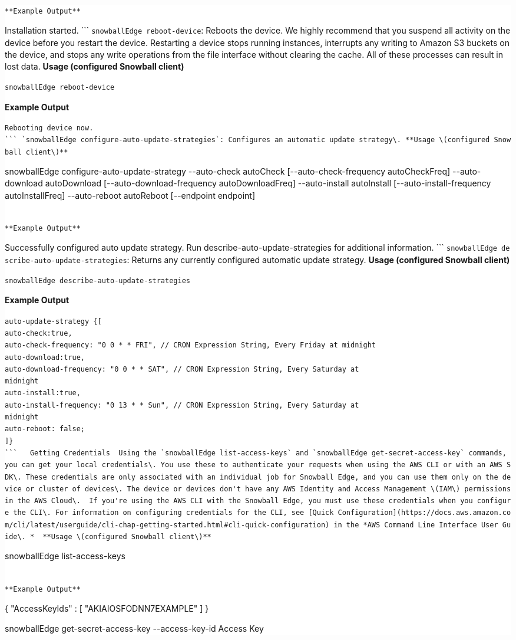 ``` 
**Example Output**  

```
Installation started.
``` `snowballEdge reboot-device`: Reboots the device\.  We highly recommend that you suspend all activity on the device before you restart the device\. Restarting a device stops running instances, interrupts any writing to Amazon S3 buckets on the device, and stops any write operations from the file interface without clearing the cache\. All of these processes can result in lost data\.  **Usage \(configured Snowball client\)** 

```
snowballEdge reboot-device
``` 

**Example Output**  

```
Rebooting device now.
``` `snowballEdge configure-auto-update-strategies`: Configures an automatic update strategy\. **Usage \(configured Snowball client\)** 

```
snowballEdge configure-auto-update-strategy --auto-check autoCheck [--auto-check-frequency
autoCheckFreq] --auto-download autoDownload
[--auto-download-frequency autoDownloadFreq]
--auto-install autoInstall
[--auto-install-frequency autoInstallFreq]
--auto-reboot autoReboot [--endpoint
endpoint]
``` 

**Example Output**  

```
Successfully configured auto update strategy. Run describe-auto-update-strategies for additional information.
``` `snowballEdge describe-auto-update-strategies`: Returns any currently configured automatic update strategy\. **Usage \(configured Snowball client\)** 

```
snowballEdge describe-auto-update-strategies
``` 

**Example Output**  

```
auto-update-strategy {[
auto-check:true,
auto-check-frequency: "0 0 * * FRI", // CRON Expression String, Every Friday at midnight
auto-download:true,
auto-download-frequency: "0 0 * * SAT", // CRON Expression String, Every Saturday at
midnight
auto-install:true,
auto-install-frequency: "0 13 * * Sun", // CRON Expression String, Every Saturday at
midnight
auto-reboot: false;
]}
```   Getting Credentials  Using the `snowballEdge list-access-keys` and `snowballEdge get-secret-access-key` commands, you can get your local credentials\. You use these to authenticate your requests when using the AWS CLI or with an AWS SDK\. These credentials are only associated with an individual job for Snowball Edge, and you can use them only on the device or cluster of devices\. The device or devices don't have any AWS Identity and Access Management \(IAM\) permissions in the AWS Cloud\.  If you're using the AWS CLI with the Snowball Edge, you must use these credentials when you configure the CLI\. For information on configuring credentials for the CLI, see [Quick Configuration](https://docs.aws.amazon.com/cli/latest/userguide/cli-chap-getting-started.html#cli-quick-configuration) in the *AWS Command Line Interface User Guide\. *  **Usage \(configured Snowball client\)** 

```
snowballEdge list-access-keys
``` 

**Example Output**  

```
{
  "AccessKeyIds" : [ "AKIAIOSFODNN7EXAMPLE" ]
}
``` **Usage \(configured Snowball client\)** 

```
snowballEdge get-secret-access-key --access-key-id Access Key